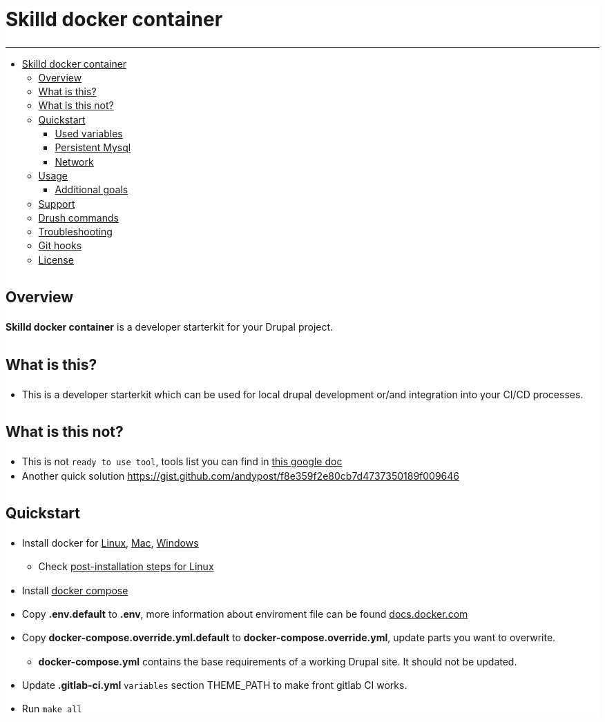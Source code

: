 # Skilld docker container

---

- [Skilld docker container](#Skilld-docker-container)
  - [Overview](#Overview)
  - [What is this?](#What-is-this)
  - [What is this not?](#What-is-this-not)
  - [Quickstart](#Quickstart)
      - [Used variables](#Used-variables)
      - [Persistent Mysql](#Persistent-Mysql)
      - [Network](#Network)
  - [Usage](#Usage)
      - [Additional goals](#Additional-goals)
  - [Support](#Support)
  - [Drush commands](#Drush-commands)
  - [Troubleshooting](#Troubleshooting)
  - [Git hooks](#Git-hooks)
  - [License](#License)


## Overview

**Skilld docker container** is a developer starterkit for your Drupal project.

## What is this?

* This is a developer starterkit which can be used for local drupal development or/and integration into your CI/CD processes.

## What is this not?

* This is not `ready to use tool`, tools list you can find in <a href="https://docs.google.com/spreadsheets/d/11LWo_ks9TUoZIYJW0voXwogawohqAbOFv_dcBlAVs2E/edit#gid=0">this google doc</a>
* Another quick solution <a href="https://gist.github.com/andypost/f8e359f2e80cb7d4737350189f009646">https://gist.github.com/andypost/f8e359f2e80cb7d4737350189f009646</a>


## Quickstart

* Install docker for <a href="https://docs.docker.com/install/" target="_blank">Linux</a>, <a href="https://docs.docker.com/docker-for-mac/install/" target="_blank">Mac</a>, <a href="https://docs.docker.com/docker-for-windows/install/" target="_blank">Windows</a>
  *  Check <a href="https://docs.docker.com/install/linux/linux-postinstall/" target="_blank">post-installation steps for Linux</a>
* Install <a href="https://docs.docker.com/compose/install/" target="_blank">docker compose</a>

* Copy **.env.default** to **.env**, more information about enviroment file can be found <a href="https://docs.docker.com/compose/env-file/" target="_blank">docs.docker.com</a>
* Copy **docker-compose.override.yml.default** to **docker-compose.override.yml**, update parts you want to overwrite.
  * **docker-compose.yml** contains the base requirements of a working Drupal site. It should not be updated.
* Update **.gitlab-ci.yml** `variables` section THEME_PATH to make front gitlab CI works.
* Run `make all`
